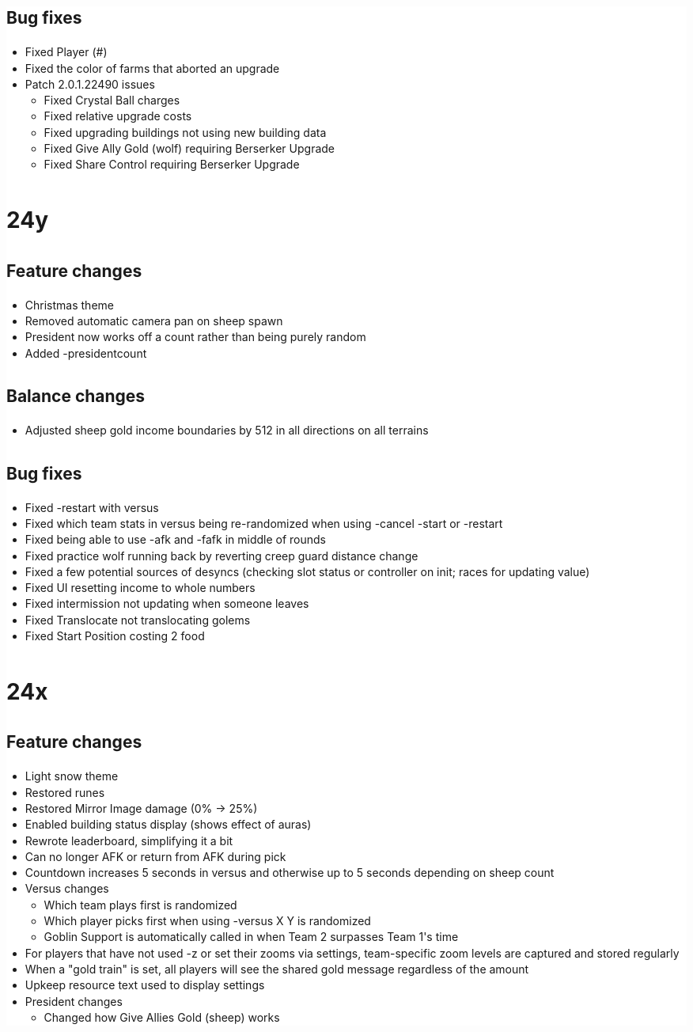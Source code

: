 ## Bug fixes

- Fixed Player (#)
- Fixed the color of farms that aborted an upgrade
- Patch 2.0.1.22490 issues
  - Fixed Crystal Ball charges
  - Fixed relative upgrade costs
  - Fixed upgrading buildings not using new building data
  - Fixed Give Ally Gold (wolf) requiring Berserker Upgrade
  - Fixed Share Control requiring Berserker Upgrade

# 24y

## Feature changes

- Christmas theme
- Removed automatic camera pan on sheep spawn
- President now works off a count rather than being purely random
- Added -presidentcount

## Balance changes

- Adjusted sheep gold income boundaries by 512 in all directions on all terrains

## Bug fixes

- Fixed -restart with versus
- Fixed which team stats in versus being re-randomized when using -cancel -start or -restart
- Fixed being able to use -afk and -fafk in middle of rounds
- Fixed practice wolf running back by reverting creep guard distance change
- Fixed a few potential sources of desyncs (checking slot status or controller on init; races for updating value)
- Fixed UI resetting income to whole numbers
- Fixed intermission not updating when someone leaves
- Fixed Translocate not translocating golems
- Fixed Start Position costing 2 food

# 24x

## Feature changes

- Light snow theme
- Restored runes
- Restored Mirror Image damage (0% -> 25%)
- Enabled building status display (shows effect of auras)
- Rewrote leaderboard, simplifying it a bit
- Can no longer AFK or return from AFK during pick
- Countdown increases 5 seconds in versus and otherwise up to 5 seconds depending on sheep count
- Versus changes
  - Which team plays first is randomized
  - Which player picks first when using -versus X Y is randomized
  - Goblin Support is automatically called in when Team 2 surpasses Team 1's time
- For players that have not used -z or set their zooms via settings, team-specific zoom levels are captured and stored
  regularly
- When a "gold train" is set, all players will see the shared gold message regardless of the amount
- Upkeep resource text used to display settings
- President changes
  - Changed how Give Allies Gold (sheep) works